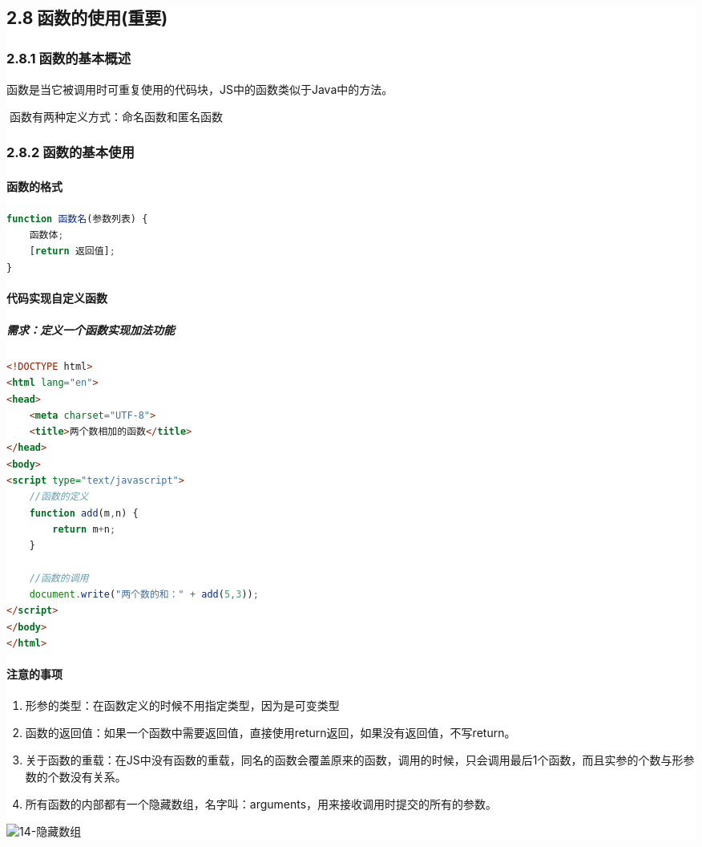 ## 2.8 函数的使用(重要)

### 2.8.1 函数的基本概述

​	函数是当它被调用时可重复使用的代码块，JS中的函数类似于Java中的方法。

​	函数有两种定义方式：命名函数和匿名函数

### 2.8.2 函数的基本使用

#### 函数的格式

```javascript
function 函数名(参数列表) {
    函数体;
    [return 返回值];
}
```

#### 代码实现自定义函数

##### 需求：定义一个函数实现加法功能

```html
<!DOCTYPE html>
<html lang="en">
<head>
    <meta charset="UTF-8">
    <title>两个数相加的函数</title>
</head>
<body>
<script type="text/javascript">
    //函数的定义
    function add(m,n) {
        return m+n;
    }

    //函数的调用
    document.write("两个数的和：" + add(5,3));
</script>
</body>
</html>
```

#### 注意的事项

1. 形参的类型：在函数定义的时候不用指定类型，因为是可变类型

2. 函数的返回值：如果一个函数中需要返回值，直接使用return返回，如果没有返回值，不写return。
3. 关于函数的重载：在JS中没有函数的重载，同名的函数会覆盖原来的函数，调用的时候，只会调用最后1个函数，而且实参的个数与形参数的个数没有关系。
4. 所有函数的内部都有一个隐藏数组，名字叫：arguments，用来接收调用时提交的所有的参数。

![14-隐藏数组](image/14-隐藏数组.png)
